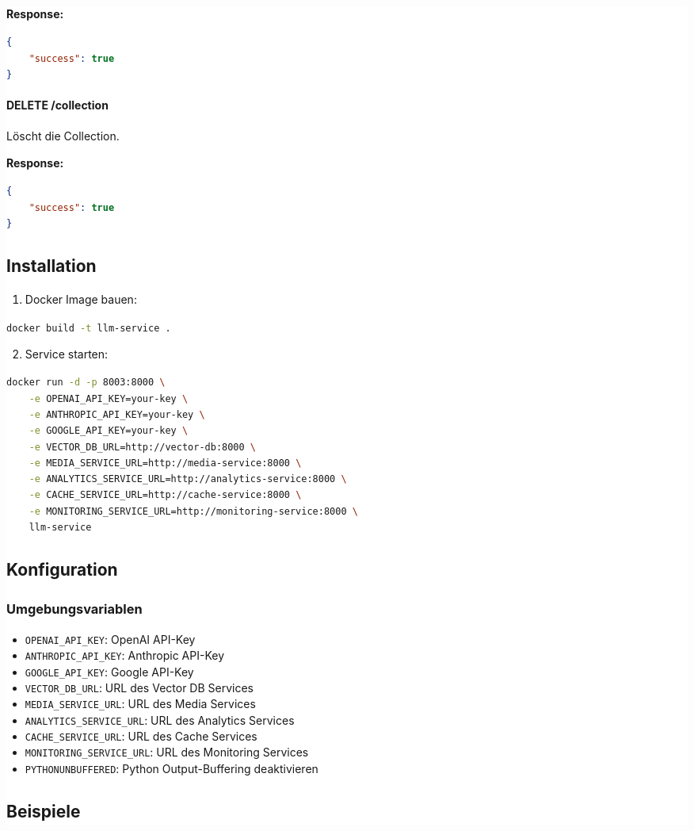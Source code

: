**Response:**
```json
{
    "success": true
}
```

#### DELETE /collection
Löscht die Collection.

**Response:**
```json
{
    "success": true
}
```

## Installation

1. Docker Image bauen:
```bash
docker build -t llm-service .
```

2. Service starten:
```bash
docker run -d -p 8003:8000 \
    -e OPENAI_API_KEY=your-key \
    -e ANTHROPIC_API_KEY=your-key \
    -e GOOGLE_API_KEY=your-key \
    -e VECTOR_DB_URL=http://vector-db:8000 \
    -e MEDIA_SERVICE_URL=http://media-service:8000 \
    -e ANALYTICS_SERVICE_URL=http://analytics-service:8000 \
    -e CACHE_SERVICE_URL=http://cache-service:8000 \
    -e MONITORING_SERVICE_URL=http://monitoring-service:8000 \
    llm-service
```

## Konfiguration

### Umgebungsvariablen
- `OPENAI_API_KEY`: OpenAI API-Key
- `ANTHROPIC_API_KEY`: Anthropic API-Key
- `GOOGLE_API_KEY`: Google API-Key
- `VECTOR_DB_URL`: URL des Vector DB Services
- `MEDIA_SERVICE_URL`: URL des Media Services
- `ANALYTICS_SERVICE_URL`: URL des Analytics Services
- `CACHE_SERVICE_URL`: URL des Cache Services
- `MONITORING_SERVICE_URL`: URL des Monitoring Services
- `PYTHONUNBUFFERED`: Python Output-Buffering deaktivieren

## Beispiele
